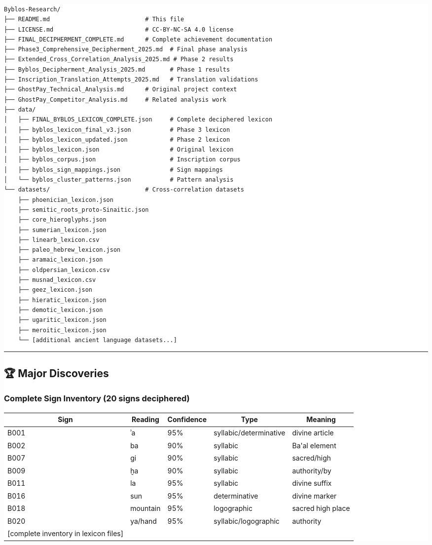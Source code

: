 ```
Byblos-Research/
├── README.md                           # This file
├── LICENSE.md                          # CC-BY-NC-SA 4.0 license
├── FINAL_DECIPHERMENT_COMPLETE.md      # Complete achievement documentation
├── Phase3_Comprehensive_Decipherment_2025.md  # Final phase analysis
├── Extended_Cross_Correlation_Analysis_2025.md # Phase 2 results
├── Byblos_Decipherment_Analysis_2025.md       # Phase 1 results
├── Inscription_Translation_Attempts_2025.md   # Translation validations
├── GhostPay_Technical_Analysis.md      # Original project context
├── GhostPay_Competitor_Analysis.md     # Related analysis work
├── data/
│   ├── FINAL_BYBLOS_LEXICON_COMPLETE.json     # Complete deciphered lexicon
│   ├── byblos_lexicon_final_v3.json           # Phase 3 lexicon
│   ├── byblos_lexicon_updated.json            # Phase 2 lexicon
│   ├── byblos_lexicon.json                    # Original lexicon
│   ├── byblos_corpus.json                     # Inscription corpus
│   ├── byblos_sign_mappings.json              # Sign mappings
│   └── byblos_cluster_patterns.json           # Pattern analysis
└── datasets/                           # Cross-correlation datasets
    ├── phoenician_lexicon.json
    ├── semitic_roots_proto-Sinaitic.json
    ├── core_hieroglyphs.json
    ├── sumerian_lexicon.json
    ├── linearb_lexicon.csv
    ├── paleo_hebrew_lexicon.json
    ├── aramaic_lexicon.json
    ├── oldpersian_lexicon.csv
    ├── musnad_lexicon.csv
    ├── geez_lexicon.json
    ├── hieratic_lexicon.json
    ├── demotic_lexicon.json
    ├── ugaritic_lexicon.json
    ├── meroitic_lexicon.json
    └── [additional ancient language datasets...]
```

---

## 🏆 Major Discoveries

### Complete Sign Inventory (20 signs deciphered)
| Sign | Reading | Confidence | Type | Meaning |
|------|---------|------------|------|---------|
| B001 | ʾa | 95% | syllabic/determinative | divine article |
| B002 | ba | 90% | syllabic | Ba'al element |
| B007 | gi | 90% | syllabic | sacred/high |
| B009 | ḫa | 90% | syllabic | authority/by |
| B011 | la | 95% | syllabic | divine suffix |
| B016 | sun | 95% | determinative | divine marker |
| B018 | mountain | 95% | logographic | sacred high place |
| B020 | ya/hand | 95% | syllabic/logographic | authority |
| [complete inventory in lexicon files] |
